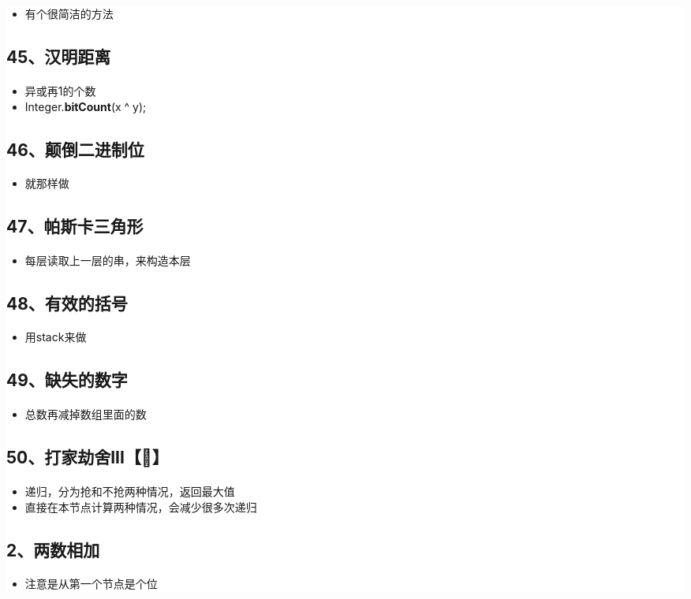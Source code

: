 - 有个很简洁的方法

## 45、汉明距离

- 异或再1的个数
- Integer.**bitCount**(x ^ y);

## 46、颠倒二进制位

- 就那样做

## 47、帕斯卡三角形

- 每层读取上一层的串，来构造本层

## 48、有效的括号

- 用stack来做

## 49、缺失的数字

- 总数再减掉数组里面的数

## 50、打家劫舍III【🌟】

- 递归，分为抢和不抢两种情况，返回最大值
- 直接在本节点计算两种情况，会减少很多次递归

## 2、两数相加

- 注意是从第一个节点是个位

